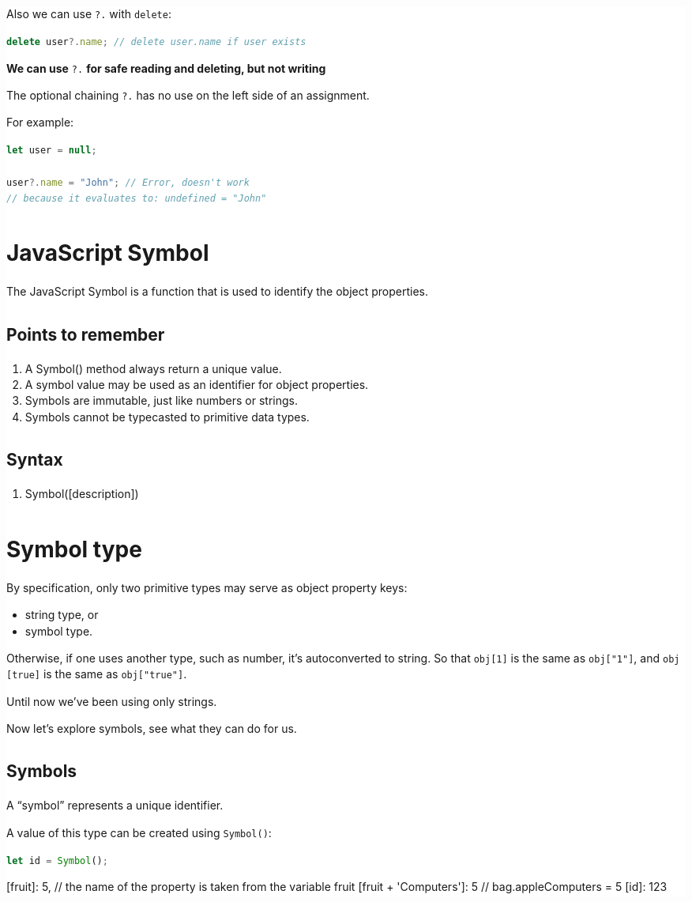 Also we can use `?.` with `delete`:

```javascript
delete user?.name; // delete user.name if user exists
```

**We can use** `?.` **for safe reading and deleting, but not writing**

The optional chaining `?.` has no use on the left side of an assignment.

For example:

```javascript
let user = null;

user?.name = "John"; // Error, doesn't work
// because it evaluates to: undefined = "John"
```

# JavaScript Symbol

The JavaScript Symbol is a function that is used to identify the object properties.

## Points to remember

1. A Symbol() method always return a unique value.
2. A symbol value may be used as an identifier for object properties.
3. Symbols are immutable, just like numbers or strings.
4. Symbols cannot be typecasted to primitive data types.

## Syntax

1. Symbol([description])

# Symbol type

By specification, only two primitive types may serve as object property keys:

* string type, or
* symbol type.

Otherwise, if one uses another type, such as number, it’s autoconverted to string. So that `obj[1]` is the same as `obj["1"]`, and `obj[true]` is the same as `obj["true"]`.

Until now we’ve been using only strings.

Now let’s explore symbols, see what they can do for us.

## Symbols

A “symbol” represents a unique identifier.

A value of this type can be created using `Symbol()`:

```javascript
let id = Symbol();
```


  [fruit]: 5, // the name of the property is taken from the variable fruit
  [fruit + 'Computers']: 5 // bag.appleComputers = 5
  [id]: 123